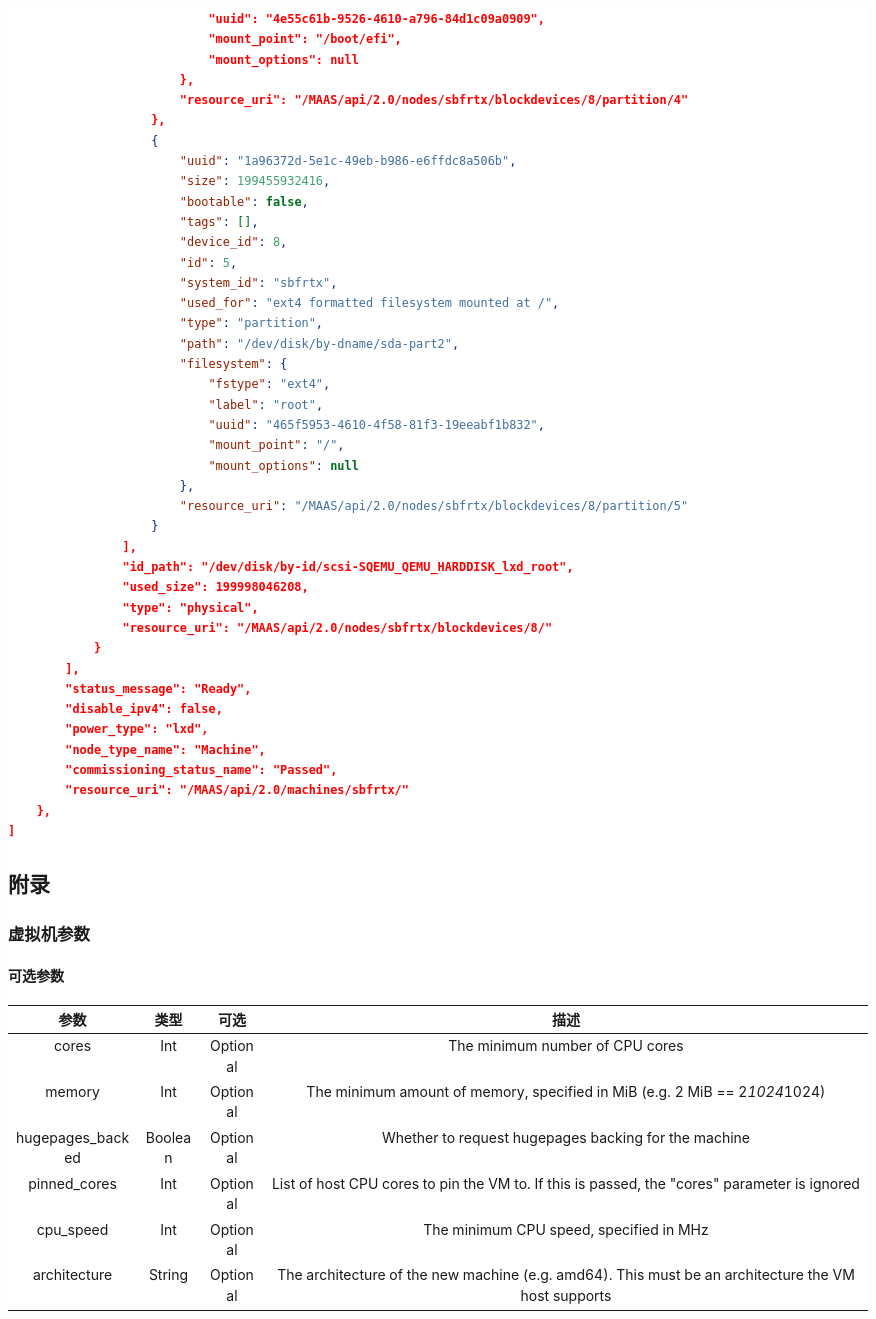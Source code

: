 ```json
                            "uuid": "4e55c61b-9526-4610-a796-84d1c09a0909",
                            "mount_point": "/boot/efi",
                            "mount_options": null
                        },
                        "resource_uri": "/MAAS/api/2.0/nodes/sbfrtx/blockdevices/8/partition/4"
                    },
                    {
                        "uuid": "1a96372d-5e1c-49eb-b986-e6ffdc8a506b",
                        "size": 199455932416,
                        "bootable": false,
                        "tags": [],
                        "device_id": 8,
                        "id": 5,
                        "system_id": "sbfrtx",
                        "used_for": "ext4 formatted filesystem mounted at /",
                        "type": "partition",
                        "path": "/dev/disk/by-dname/sda-part2",
                        "filesystem": {
                            "fstype": "ext4",
                            "label": "root",
                            "uuid": "465f5953-4610-4f58-81f3-19eeabf1b832",
                            "mount_point": "/",
                            "mount_options": null
                        },
                        "resource_uri": "/MAAS/api/2.0/nodes/sbfrtx/blockdevices/8/partition/5"
                    }
                ],
                "id_path": "/dev/disk/by-id/scsi-SQEMU_QEMU_HARDDISK_lxd_root",
                "used_size": 199998046208,
                "type": "physical",
                "resource_uri": "/MAAS/api/2.0/nodes/sbfrtx/blockdevices/8/"
            }
        ],
        "status_message": "Ready",
        "disable_ipv4": false,
        "power_type": "lxd",
        "node_type_name": "Machine",
        "commissioning_status_name": "Passed",
        "resource_uri": "/MAAS/api/2.0/machines/sbfrtx/"
    },
]
```


## 附录

### 虚拟机参数

#### 可选参数

|       参数       |  类型   |   可选   |                                                                                                   描述                                                                                                    |
| :--------------: | :-----: | :------: | :-------------------------------------------------------------------------------------------------------------------------------------------------------------------------------------------------------: |
|      cores       |   Int   | Optional |                                                                                      The minimum number of CPU cores                                                                                      |
|      memory      |   Int   | Optional |                                                                The minimum amount of memory, specified in MiB (e.g. 2 MiB == 2*1024*1024)                                                                 |
| hugepages_backed | Boolean | Optional |                                                                           Whether to request hugepages backing for the machine                                                                            |
|   pinned_cores   |   Int   | Optional |                                                       List of host CPU cores to pin the VM to. If this is passed, the "cores" parameter is ignored                                                        |
|    cpu_speed     |   Int   | Optional |                                                                                  The minimum CPU speed, specified in MHz                                                                                  |
|   architecture   | String  | Optional |                                                    The architecture of the new machine (e.g. amd64). This must be an architecture the VM host supports                                                    |